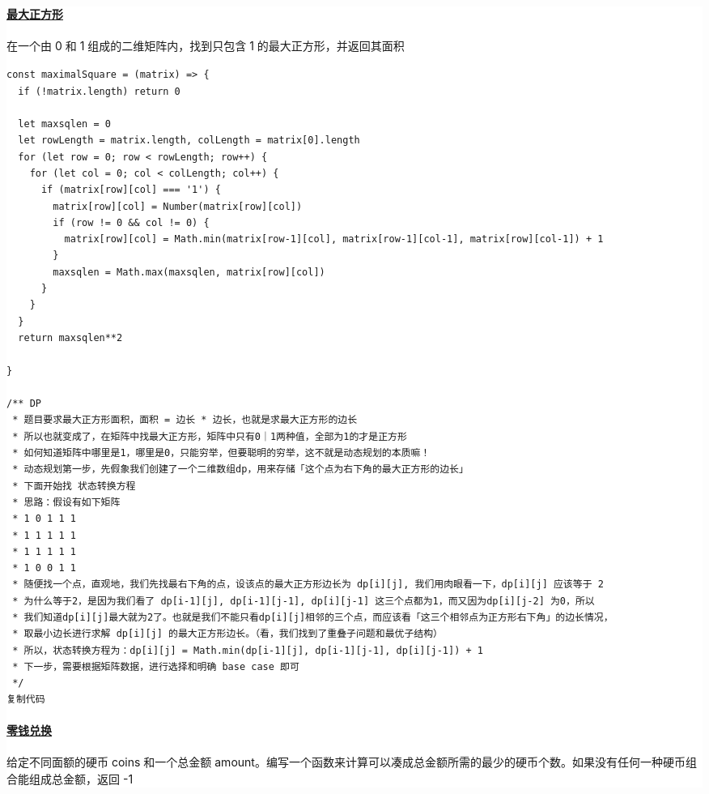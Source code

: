 #### [最大正方形](https://link.juejin.cn?target=https%3A%2F%2Fleetcode-cn.com%2Fproblems%2Fmaximal-square%2F)

在一个由 0 和 1 组成的二维矩阵内，找到只包含 1 的最大正方形，并返回其面积

```
const maximalSquare = (matrix) => {
  if (!matrix.length) return 0
  
  let maxsqlen = 0
  let rowLength = matrix.length, colLength = matrix[0].length
  for (let row = 0; row < rowLength; row++) {
    for (let col = 0; col < colLength; col++) {
      if (matrix[row][col] === '1') {
        matrix[row][col] = Number(matrix[row][col])
        if (row != 0 && col != 0) {
          matrix[row][col] = Math.min(matrix[row-1][col], matrix[row-1][col-1], matrix[row][col-1]) + 1
        }
        maxsqlen = Math.max(maxsqlen, matrix[row][col])
      } 
    }
  }
  return maxsqlen**2 
    
}

/** DP 
 * 题目要求最大正方形面积，面积 = 边长 * 边长，也就是求最大正方形的边长
 * 所以也就变成了，在矩阵中找最大正方形，矩阵中只有0｜1两种值，全部为1的才是正方形
 * 如何知道矩阵中哪里是1，哪里是0，只能穷举，但要聪明的穷举，这不就是动态规划的本质嘛！
 * 动态规划第一步，先假象我们创建了一个二维数组dp，用来存储「这个点为右下角的最大正方形的边长」
 * 下面开始找 状态转换方程
 * 思路：假设有如下矩阵
 * 1 0 1 1 1
 * 1 1 1 1 1
 * 1 1 1 1 1
 * 1 0 0 1 1
 * 随便找一个点，直观地，我们先找最右下角的点，设该点的最大正方形边长为 dp[i][j], 我们用肉眼看一下，dp[i][j] 应该等于 2
 * 为什么等于2，是因为我们看了 dp[i-1][j], dp[i-1][j-1], dp[i][j-1] 这三个点都为1，而又因为dp[i][j-2] 为0，所以
 * 我们知道dp[i][j]最大就为2了。也就是我们不能只看dp[i][j]相邻的三个点，而应该看「这三个相邻点为正方形右下角」的边长情况，
 * 取最小边长进行求解 dp[i][j] 的最大正方形边长。（看，我们找到了重叠子问题和最优子结构）
 * 所以，状态转换方程为：dp[i][j] = Math.min(dp[i-1][j], dp[i-1][j-1], dp[i][j-1]) + 1
 * 下一步，需要根据矩阵数据，进行选择和明确 base case 即可
 */
复制代码
```

#### [零钱兑换](https://link.juejin.cn?target=https%3A%2F%2Fleetcode-cn.com%2Fproblems%2Fcoin-change%2F)

给定不同面额的硬币 coins 和一个总金额 amount。编写一个函数来计算可以凑成总金额所需的最少的硬币个数。如果没有任何一种硬币组合能组成总金额，返回 -1
